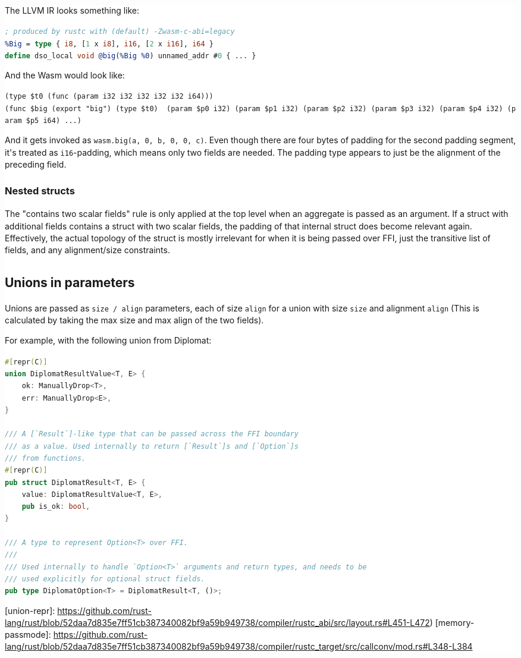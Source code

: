 The LLVM IR looks something like:

```llvm
; produced by rustc with (default) -Zwasm-c-abi=legacy
%Big = type { i8, [1 x i8], i16, [2 x i16], i64 }
define dso_local void @big(%Big %0) unnamed_addr #0 { ... }
```

And the Wasm would look like:

```wat
(type $t0 (func (param i32 i32 i32 i32 i32 i64)))
(func $big (export "big") (type $t0)  (param $p0 i32) (param $p1 i32) (param $p2 i32) (param $p3 i32) (param $p4 i32) (param $p5 i64) ...)
```

And it gets invoked as `wasm.big(a, 0, b, 0, 0, c)`. Even though there are four bytes of padding for the second padding segment, it's treated as `i16`-padding, which means only two fields are needed. The padding type appears to just be the alignment of the preceding field.

### Nested structs

The "contains two scalar fields" rule is only applied at the top level when an aggregate is passed as an argument. If a struct with additional fields contains a struct with two scalar fields, the padding of that internal struct does become relevant again. Effectively, the actual topology of the struct is mostly irrelevant for when it is being passed over FFI, just the transitive list of fields, and any alignment/size constraints.



## Unions in parameters

Unions are passed as `size / align` parameters, each of size `align` for a union with size `size` and alignment `align` (This is calculated by taking the max size and max align of the two fields).

For example, with the following union from Diplomat:

```rust
#[repr(C)]
union DiplomatResultValue<T, E> {
    ok: ManuallyDrop<T>,
    err: ManuallyDrop<E>,
}

/// A [`Result`]-like type that can be passed across the FFI boundary
/// as a value. Used internally to return [`Result`]s and [`Option`]s
/// from functions.
#[repr(C)]
pub struct DiplomatResult<T, E> {
    value: DiplomatResultValue<T, E>,
    pub is_ok: bool,
}

/// A type to represent Option<T> over FFI.
///
/// Used internally to handle `Option<T>` arguments and return types, and needs to be
/// used explicitly for optional struct fields.
pub type DiplomatOption<T> = DiplomatResult<T, ()>;
```


 [tool conventions]: https://github.com/WebAssembly/tool-conventions/blob/main/BasicCABI.md
 [better-wasm]: https://github.com/WebAssembly/tool-conventions/issues/88
 [#661]: https://github.com/rust-diplomat/diplomat/issues/661
 [rust-plans]: https://github.com/rust-lang/rust/pull/117919
 [multivalue]: https://hacks.mozilla.org/2019/11/multi-value-all-the-wasm/
 [union-repr]: https://github.com/rust-lang/rust/blob/52daa7d835e7ff51cb387340082bf9a59b949738/compiler/rustc_abi/src/layout.rs#L451-L472)
 [memory-passmode]: https://github.com/rust-lang/rust/blob/52daa7d835e7ff51cb387340082bf9a59b949738/compiler/rustc_target/src/callconv/mod.rs#L348-L384
[^1]: Potentially with the exception of u64 in some cases? I haven't investigated this. Wasm gets weird around BigInt stuff.
[^2]: Technically it is possible to break this equality by overriding the alignment of the struct, introducing padding. Diplomat currently doesn't handle this, and we may try to forbid using the JS backend with alignment-overridden structs
